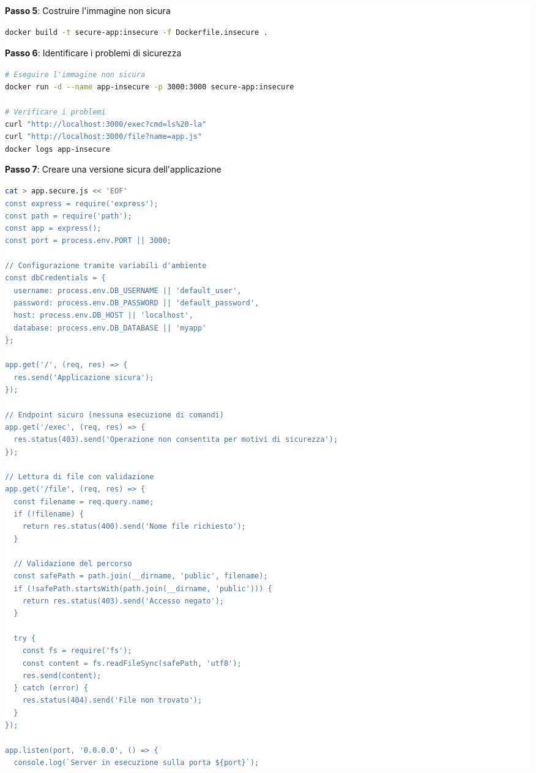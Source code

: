 **Passo 5**: Costruire l'immagine non sicura
```bash
docker build -t secure-app:insecure -f Dockerfile.insecure .
```

**Passo 6**: Identificare i problemi di sicurezza
```bash
# Eseguire l'immagine non sicura
docker run -d --name app-insecure -p 3000:3000 secure-app:insecure

# Verificare i problemi
curl "http://localhost:3000/exec?cmd=ls%20-la"
curl "http://localhost:3000/file?name=app.js"
docker logs app-insecure
```

**Passo 7**: Creare una versione sicura dell'applicazione
```bash
cat > app.secure.js << 'EOF'
const express = require('express');
const path = require('path');
const app = express();
const port = process.env.PORT || 3000;

// Configurazione tramite variabili d'ambiente
const dbCredentials = {
  username: process.env.DB_USERNAME || 'default_user',
  password: process.env.DB_PASSWORD || 'default_password',
  host: process.env.DB_HOST || 'localhost',
  database: process.env.DB_DATABASE || 'myapp'
};

app.get('/', (req, res) => {
  res.send('Applicazione sicura');
});

// Endpoint sicuro (nessuna esecuzione di comandi)
app.get('/exec', (req, res) => {
  res.status(403).send('Operazione non consentita per motivi di sicurezza');
});

// Lettura di file con validazione
app.get('/file', (req, res) => {
  const filename = req.query.name;
  if (!filename) {
    return res.status(400).send('Nome file richiesto');
  }
  
  // Validazione del percorso
  const safePath = path.join(__dirname, 'public', filename);
  if (!safePath.startsWith(path.join(__dirname, 'public'))) {
    return res.status(403).send('Accesso negato');
  }
  
  try {
    const fs = require('fs');
    const content = fs.readFileSync(safePath, 'utf8');
    res.send(content);
  } catch (error) {
    res.status(404).send('File non trovato');
  }
});

app.listen(port, '0.0.0.0', () => {
  console.log(`Server in esecuzione sulla porta ${port}`);
```